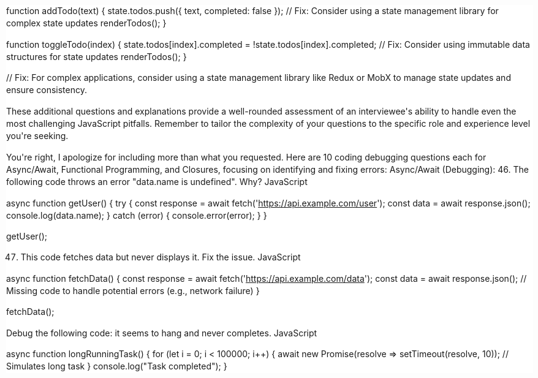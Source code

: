function addTodo(text) {
  state.todos.push({ text, completed: false }); // Fix: Consider using a state management library for complex state updates
  renderTodos();
}

function toggleTodo(index) {
  state.todos[index].completed = !state.todos[index].completed; // Fix: Consider using immutable data structures for state updates
  renderTodos();
}

// Fix: For complex applications, consider using a state management library like Redux or MobX to manage state updates and ensure consistency.


These additional questions and explanations provide a well-rounded assessment of an interviewee's ability to handle even the most challenging JavaScript pitfalls. Remember to tailor the complexity of your questions to the specific role and experience level you're seeking.

You're right, I apologize for including more than what you requested. Here are 10 coding debugging questions each for Async/Await, Functional Programming, and Closures, focusing on identifying and fixing errors:
Async/Await (Debugging):
46. The following code throws an error "data.name is undefined". Why?
JavaScript


async function getUser() {
  try {
    const response = await fetch('https://api.example.com/user');
    const data = await response.json();
    console.log(data.name);
  } catch (error) {
    console.error(error);
  }
}

getUser();


47. This code fetches data but never displays it. Fix the issue.
JavaScript


async function fetchData() {
  const response = await fetch('https://api.example.com/data');
  const data = await response.json();
  // Missing code to handle potential errors (e.g., network failure)
}

fetchData();


Debug the following code: it seems to hang and never completes.
JavaScript


async function longRunningTask() {
  for (let i = 0; i < 100000; i++) {
    await new Promise(resolve => setTimeout(resolve, 10)); // Simulates long task
  }
  console.log("Task completed");
}
